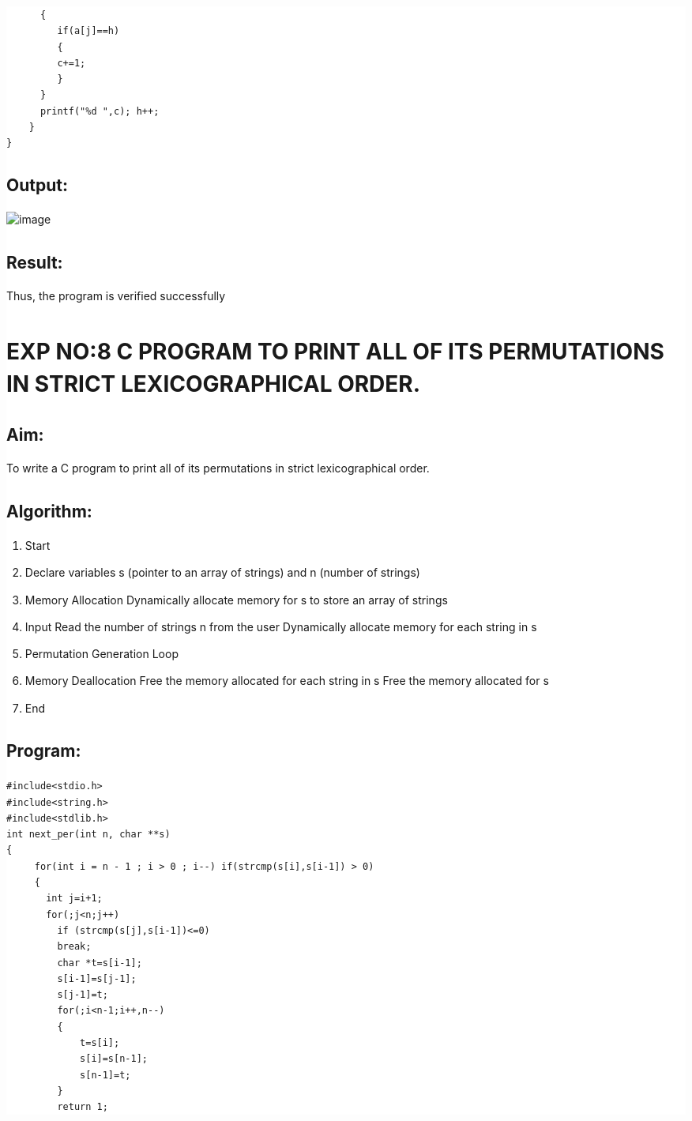 ```
      {
         if(a[j]==h)
         {
         c+=1;
         }
      }
      printf("%d ",c); h++;
    }
}
```

## Output:
![image](https://github.com/user-attachments/assets/6fbcdc7f-49ef-4fcc-8cb1-8390fc66fac1)

## Result:
Thus, the program is verified successfully

# EXP NO:8 C PROGRAM TO PRINT ALL OF ITS PERMUTATIONS IN STRICT LEXICOGRAPHICAL ORDER.
## Aim:
To write a C program to print all of its permutations in strict lexicographical order.

## Algorithm:
1.	Start
2.	Declare variables s (pointer to an array of strings) and n (number of strings)

3.	Memory Allocation
Dynamically allocate memory for s to store an array of strings
4.	Input
Read the number of strings n from the user Dynamically allocate memory for each string in s
5.	Permutation Generation Loop
6.	Memory Deallocation
Free the memory allocated for each string in s Free the memory allocated for s
7.	End
 
## Program:
```
#include<stdio.h>
#include<string.h>
#include<stdlib.h>
int next_per(int n, char **s)
{
     for(int i = n - 1 ; i > 0 ; i--) if(strcmp(s[i],s[i-1]) > 0)
     {
       int j=i+1;
       for(;j<n;j++)
         if (strcmp(s[j],s[i-1])<=0)
         break;
         char *t=s[i-1];
         s[i-1]=s[j-1];
         s[j-1]=t;
         for(;i<n-1;i++,n--)
         {
             t=s[i];
             s[i]=s[n-1];
             s[n-1]=t;
         }
         return 1;
```